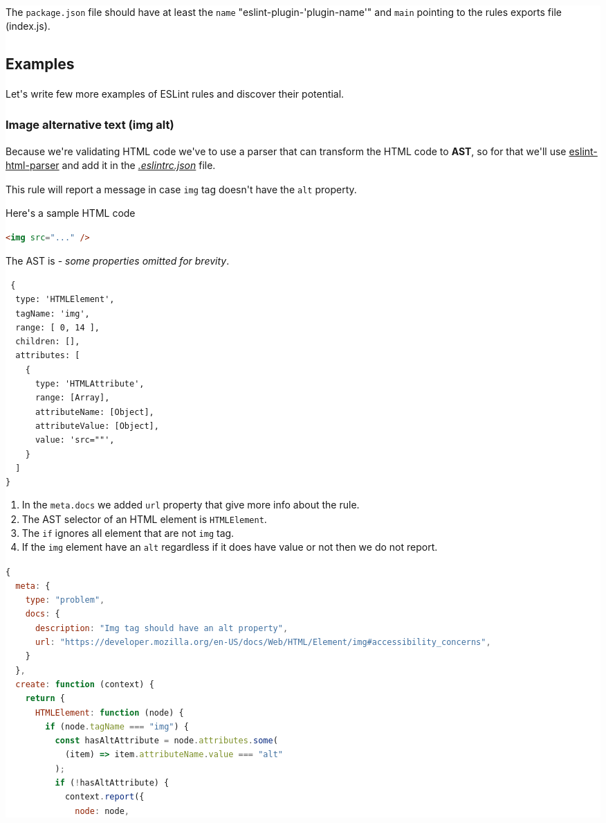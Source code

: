
The `package.json` file should have at least the `name` "eslint-plugin-'plugin-name'" and `main` pointing to the rules exports file (index.js).

## Examples

Let's write few more examples of ESLint rules and discover their potential.

### Image alternative text (img alt)

Because we're validating HTML code we've to use a parser that can transform the HTML code to **AST**, so for that we'll use [eslint-html-parser](https://www.npmjs.com/package/eslint-html-parser) and add it in the _[.eslintrc.json](https://replit.com/@EzzAbuzaid1/Eslint#.eslintrc.json)_ file.

This rule will report a message in case `img` tag doesn't have the `alt` property.

Here's a sample HTML code

```html
<img src="..." />
```

The AST is - _some properties omitted for brevity_.

```
 {
  type: 'HTMLElement',
  tagName: 'img',
  range: [ 0, 14 ],
  children: [],
  attributes: [
    {
      type: 'HTMLAttribute',
      range: [Array],
      attributeName: [Object],
      attributeValue: [Object],
      value: 'src=""',
    }
  ]
}
```

1. In the `meta.docs` we added `url` property that give more info about the rule.
2. The AST selector of an HTML element is `HTMLElement`.
3. The `if` ignores all element that are not `img` tag.
4. If the `img` element have an `alt` regardless if it does have value or not then we do not report.

```js
{
  meta: {
    type: "problem",
    docs: {
      description: "Img tag should have an alt property",
      url: "https://developer.mozilla.org/en-US/docs/Web/HTML/Element/img#accessibility_concerns",
    }
  },
  create: function (context) {
    return {
      HTMLElement: function (node) {
        if (node.tagName === "img") {
          const hasAltAttribute = node.attributes.some(
            (item) => item.attributeName.value === "alt"
          );
          if (!hasAltAttribute) {
            context.report({
              node: node,
```